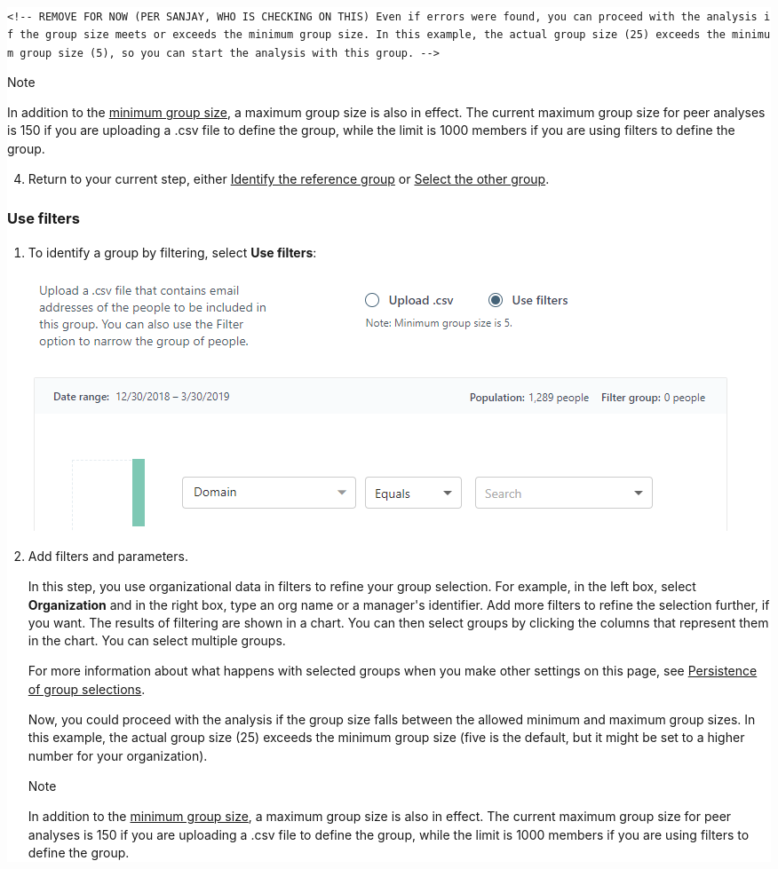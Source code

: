     <!-- REMOVE FOR NOW (PER SANJAY, WHO IS CHECKING ON THIS) Even if errors were found, you can proceed with the analysis if the group size meets or exceeds the minimum group size. In this example, the actual group size (25) exceeds the minimum group size (5), so you can start the analysis with this group. -->

   > [!Note] 
   > In addition to the [minimum group size](../privacy/privacy-considerations.md#minimum-group-size), a maximum group size is also in effect. The current maximum group size for peer analyses is 150 if you are uploading a .csv file to define the group, while the limit is 1000 members if you are using filters to define the group. 

4. Return to your current step, either [Identify the reference group](#identify-the-reference-group) or [Select the other group](#select-the-other-group).
 
### Use filters

1. To identify a group by filtering, select **Use filters**:

    ![Use filters option.](../images/wpa/use/use-filters.png)
 
2. Add filters and parameters.

   In this step, you use organizational data in filters to refine your group selection. For example, in the left box, select **Organization** and in the right box, type an org name or a manager's identifier. Add more filters to refine the selection further, if you want. The results of filtering are shown in a chart. You can then select groups by clicking the columns that represent them in the chart. You can select multiple groups.

   For more information about what happens with selected groups when you make other settings on this page, see [Persistence of group selections](../tutorials/solutionsv2-conceptual.md#persistence-of-group-selections).

   Now, you could proceed with the analysis if the group size falls between the allowed minimum and maximum group sizes. In this example, the actual group size (25) exceeds the minimum group size (five is the default, but it might be set to a higher number for your organization).

   > [!Note]
   > In addition to the [minimum group size](../privacy/privacy-considerations.md#minimum-group-size), a maximum group size is also in effect. The current maximum group size for peer analyses is 150 if you are uploading a .csv file to define the group, while the limit is 1000 members if you are using filters to define the group.
